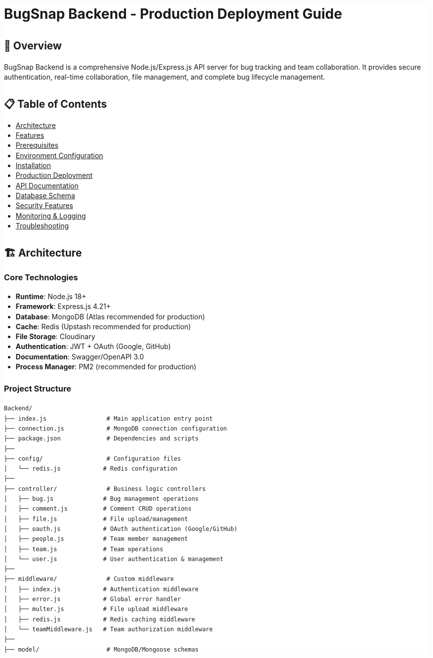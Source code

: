 # BugSnap Backend - Production Deployment Guide

## 🚀 Overview

BugSnap Backend is a comprehensive Node.js/Express.js API server for bug tracking and team collaboration. It provides secure authentication, real-time collaboration, file management, and complete bug lifecycle management.

## 📋 Table of Contents

- [Architecture](#architecture)
- [Features](#features)
- [Prerequisites](#prerequisites)
- [Environment Configuration](#environment-configuration)
- [Installation](#installation)
- [Production Deployment](#production-deployment)
- [API Documentation](#api-documentation)
- [Database Schema](#database-schema)
- [Security Features](#security-features)
- [Monitoring & Logging](#monitoring--logging)
- [Troubleshooting](#troubleshooting)

## 🏗️ Architecture

### Core Technologies
- **Runtime**: Node.js 18+
- **Framework**: Express.js 4.21+
- **Database**: MongoDB (Atlas recommended for production)
- **Cache**: Redis (Upstash recommended for production)
- **File Storage**: Cloudinary
- **Authentication**: JWT + OAuth (Google, GitHub)
- **Documentation**: Swagger/OpenAPI 3.0
- **Process Manager**: PM2 (recommended for production)

### Project Structure
```
Backend/
├── index.js                 # Main application entry point
├── connection.js            # MongoDB connection configuration
├── package.json             # Dependencies and scripts
├── 
├── config/                  # Configuration files
│   └── redis.js            # Redis configuration
├── 
├── controller/              # Business logic controllers
│   ├── bug.js              # Bug management operations
│   ├── comment.js          # Comment CRUD operations
│   ├── file.js             # File upload/management
│   ├── oauth.js            # OAuth authentication (Google/GitHub)
│   ├── people.js           # Team member management
│   ├── team.js             # Team operations
│   └── user.js             # User authentication & management
├── 
├── middleware/              # Custom middleware
│   ├── index.js            # Authentication middleware
│   ├── error.js            # Global error handler
│   ├── multer.js           # File upload middleware
│   ├── redis.js            # Redis caching middleware
│   └── teamMiddleware.js   # Team authorization middleware
├── 
├── model/                   # MongoDB/Mongoose schemas
```